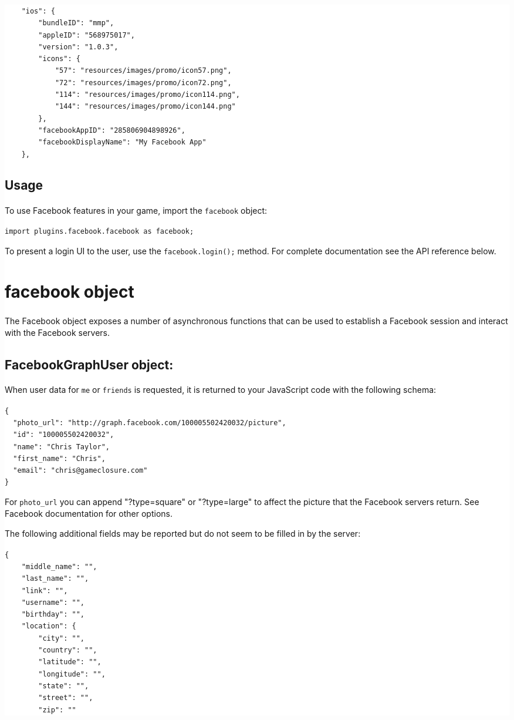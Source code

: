 ~~~
	"ios": {
		"bundleID": "mmp",
		"appleID": "568975017",
		"version": "1.0.3",
		"icons": {
			"57": "resources/images/promo/icon57.png",
			"72": "resources/images/promo/icon72.png",
			"114": "resources/images/promo/icon114.png",
			"144": "resources/images/promo/icon144.png"
		},
		"facebookAppID": "285806904898926",
		"facebookDisplayName": "My Facebook App"
	},
~~~

## Usage

To use Facebook features in your game, import the `facebook` object:

~~~
import plugins.facebook.facebook as facebook;
~~~

To present a login UI to the user, use the `facebook.login();` method.  For complete documentation see the API reference below.

# facebook object

The Facebook object exposes a number of asynchronous functions that can be used to establish a Facebook session and interact with the Facebook servers.

## FacebookGraphUser object:

When user data for `me` or `friends` is requested, it is returned to your JavaScript code with the following schema:

~~~
{
  "photo_url": "http://graph.facebook.com/100005502420032/picture",
  "id": "100005502420032",
  "name": "Chris Taylor",
  "first_name": "Chris",
  "email": "chris@gameclosure.com"
}
~~~

For `photo_url` you can append "?type=square" or "?type=large" to affect the picture that the Facebook servers return.  See Facebook documentation for other options.

The following additional fields may be reported but do not seem to be filled in by the server:

~~~
{
	"middle_name": "",
	"last_name": "",
	"link": "",
	"username": "",
	"birthday": "",
	"location": {
		"city": "",
		"country": "",
		"latitude": "",
		"longitude": "",
		"state": "",
		"street": "",
		"zip": ""
~~~